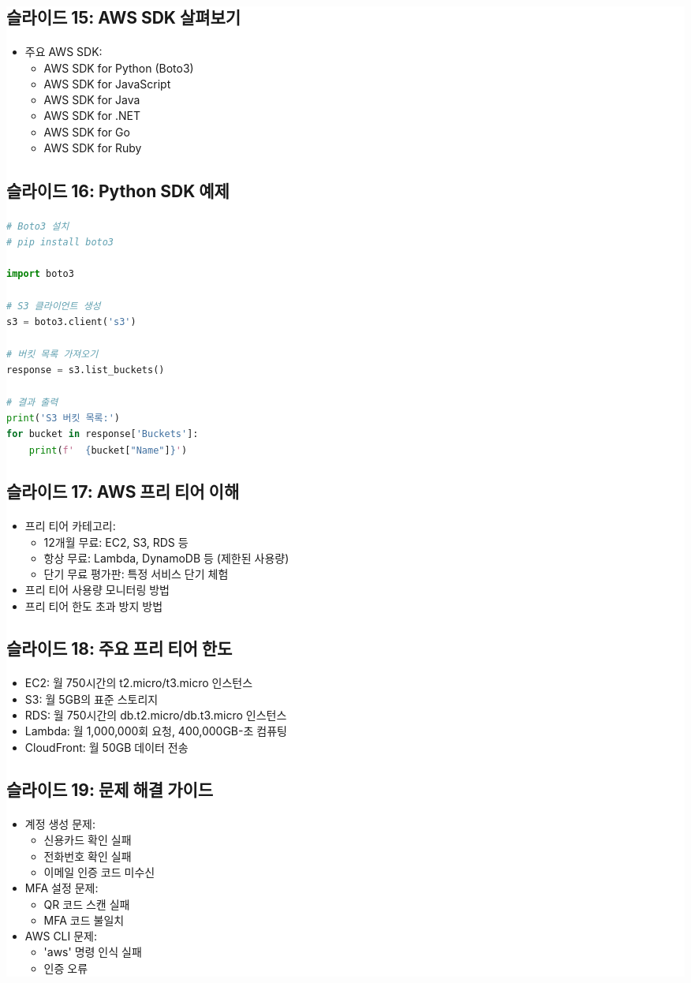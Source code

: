 ## 슬라이드 15: AWS SDK 살펴보기
- 주요 AWS SDK:
  - AWS SDK for Python (Boto3)
  - AWS SDK for JavaScript
  - AWS SDK for Java
  - AWS SDK for .NET
  - AWS SDK for Go
  - AWS SDK for Ruby

## 슬라이드 16: Python SDK 예제
```python
# Boto3 설치
# pip install boto3

import boto3

# S3 클라이언트 생성
s3 = boto3.client('s3')

# 버킷 목록 가져오기
response = s3.list_buckets()

# 결과 출력
print('S3 버킷 목록:')
for bucket in response['Buckets']:
    print(f'  {bucket["Name"]}')
```

## 슬라이드 17: AWS 프리 티어 이해
- 프리 티어 카테고리:
  - 12개월 무료: EC2, S3, RDS 등
  - 항상 무료: Lambda, DynamoDB 등 (제한된 사용량)
  - 단기 무료 평가판: 특정 서비스 단기 체험
- 프리 티어 사용량 모니터링 방법
- 프리 티어 한도 초과 방지 방법

## 슬라이드 18: 주요 프리 티어 한도
- EC2: 월 750시간의 t2.micro/t3.micro 인스턴스
- S3: 월 5GB의 표준 스토리지
- RDS: 월 750시간의 db.t2.micro/db.t3.micro 인스턴스
- Lambda: 월 1,000,000회 요청, 400,000GB-초 컴퓨팅
- CloudFront: 월 50GB 데이터 전송

## 슬라이드 19: 문제 해결 가이드
- 계정 생성 문제:
  - 신용카드 확인 실패
  - 전화번호 확인 실패
  - 이메일 인증 코드 미수신
- MFA 설정 문제:
  - QR 코드 스캔 실패
  - MFA 코드 불일치
- AWS CLI 문제:
  - 'aws' 명령 인식 실패
  - 인증 오류
